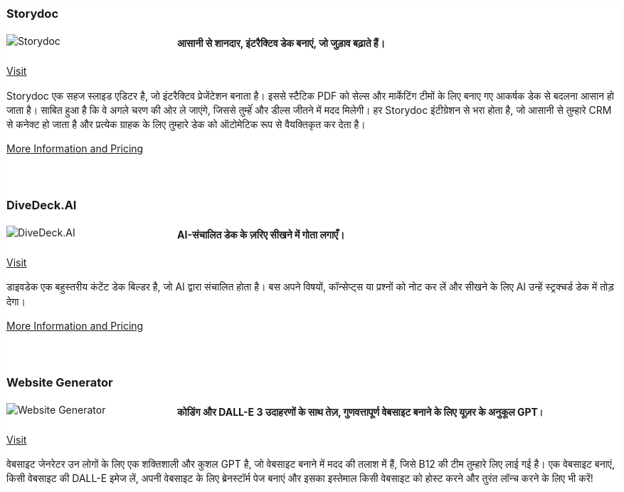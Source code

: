 ### Storydoc
<img align="left" width="240" src="https://aicollection.s3.amazonaws.com/screenshots/screenshot-storydoc.webp" alt="Storydoc">

#### आसानी से शानदार, इंटरैक्टिव डेक बनाएं, जो जुड़ाव बढ़ाते हैं।
[Visit](https://www.thataicollection.com/redirect/storydoc?utm_source=aicollection&utm_medium=github&utm_campaign=aicollection)

Storydoc एक सहज स्लाइड एडिटर है, जो इंटरैक्टिव प्रेजेंटेशन बनाता है। इससे स्टैटिक PDF को सेल्स और मार्केटिंग टीमों के लिए बनाए गए आकर्षक डेक से बदलना आसान हो जाता है। साबित हुआ है कि वे अगले चरण की ओर ले जाएंगे, जिससे तुम्हेंं और डील्स जीतने में मदद मिलेगी। हर Storydoc इंटीग्रेशन से भरा होता है, जो आसानी से तुम्हारे CRM से कनेक्ट हो जाता है और प्रत्येक ग्राहक के लिए तुम्हारे डेक को ऑटोमेटिक रूप से वैयक्तिकृत कर देता है।

[More Information and Pricing](https://www.thataicollection.com/en/application/storydoc?utm_source=aicollection&utm_medium=github&utm_campaign=aicollection)

<br />




### DiveDeck.AI
<img align="left" width="240" src="https://aicollection.s3.amazonaws.com/screenshots/screenshot-divedeck.ai.webp" alt="DiveDeck.AI">

#### AI-संचालित डेक के ज़रिए सीखने में गोता लगाएँ।
[Visit](https://www.thataicollection.com/redirect/divedeck.ai?utm_source=aicollection&utm_medium=github&utm_campaign=aicollection)

डाइवडेक एक बहुस्तरीय कंटेंट डेक बिल्डर है, जो AI द्वारा संचालित होता है।
बस अपने विषयों, कॉन्सेप्ट्स या प्रश्नों को नोट कर लें और सीखने के लिए AI उन्हें स्ट्रक्चर्ड डेक में तोड़ देगा।


[More Information and Pricing](https://www.thataicollection.com/en/application/divedeck.ai?utm_source=aicollection&utm_medium=github&utm_campaign=aicollection)

<br />




### Website Generator
<img align="left" width="240" src="https://aicollection.s3.amazonaws.com/screenshots/screenshot-website-generator.webp" alt="Website Generator">

#### कोडिंग और DALL-E 3 उदाहरणों के साथ तेज़, गुणवत्तापूर्ण वेबसाइट बनाने के लिए यूज़र के अनुकूल GPT।
[Visit](https://www.thataicollection.com/redirect/website-generator?utm_source=aicollection&utm_medium=github&utm_campaign=aicollection)

वेबसाइट जेनरेटर उन लोगों के लिए एक शक्तिशाली और कुशल GPT है, जो वेबसाइट बनाने में मदद की तलाश में हैं, जिसे B12 की टीम तुम्हारे लिए लाई गई है। एक वेबसाइट बनाएं, किसी वेबसाइट की DALL-E इमेज लें, अपनी वेबसाइट के लिए ब्रेनस्टॉर्म पेज बनाएं और इसका इस्तेमाल किसी वेबसाइट को होस्ट करने और तुरंत लॉन्च करने के लिए भी करें!
